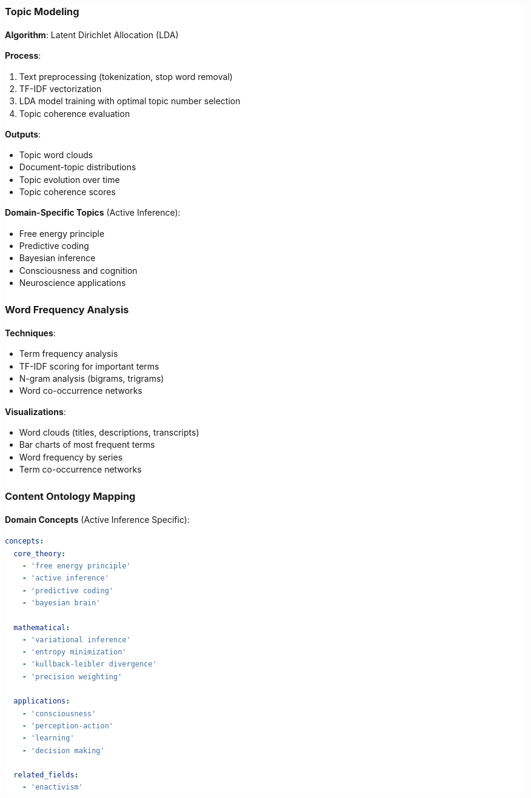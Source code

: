 ### Topic Modeling

**Algorithm**: Latent Dirichlet Allocation (LDA)

**Process**:

1. Text preprocessing (tokenization, stop word removal)
2. TF-IDF vectorization
3. LDA model training with optimal topic number selection
4. Topic coherence evaluation

**Outputs**:

- Topic word clouds
- Document-topic distributions
- Topic evolution over time
- Topic coherence scores

**Domain-Specific Topics** (Active Inference):

- Free energy principle
- Predictive coding
- Bayesian inference
- Consciousness and cognition
- Neuroscience applications

### Word Frequency Analysis

**Techniques**:

- Term frequency analysis
- TF-IDF scoring for important terms
- N-gram analysis (bigrams, trigrams)
- Word co-occurrence networks

**Visualizations**:

- Word clouds (titles, descriptions, transcripts)
- Bar charts of most frequent terms
- Word frequency by series
- Term co-occurrence networks

### Content Ontology Mapping

**Domain Concepts** (Active Inference Specific):

```yaml
concepts:
  core_theory:
    - 'free energy principle'
    - 'active inference'
    - 'predictive coding'
    - 'bayesian brain'

  mathematical:
    - 'variational inference'
    - 'entropy minimization'
    - 'kullback-leibler divergence'
    - 'precision weighting'

  applications:
    - 'consciousness'
    - 'perception-action'
    - 'learning'
    - 'decision making'

  related_fields:
    - 'enactivism'
```